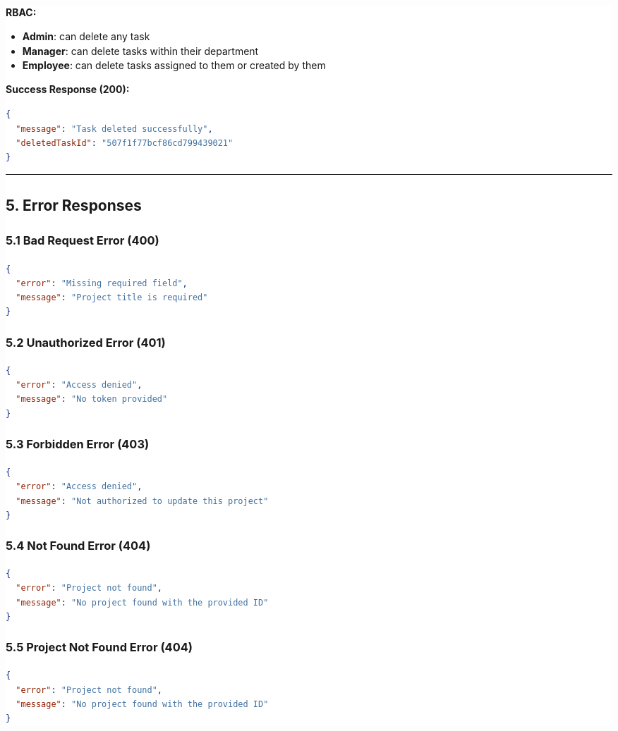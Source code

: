 **RBAC:**
- **Admin**: can delete any task
- **Manager**: can delete tasks within their department
- **Employee**: can delete tasks assigned to them or created by them

**Success Response (200):**
```json
{
  "message": "Task deleted successfully",
  "deletedTaskId": "507f1f77bcf86cd799439021"
}
```

---

## 5. Error Responses

### 5.1 Bad Request Error (400)
```json
{
  "error": "Missing required field",
  "message": "Project title is required"
}
```

### 5.2 Unauthorized Error (401)
```json
{
  "error": "Access denied",
  "message": "No token provided"
}
```

### 5.3 Forbidden Error (403)
```json
{
  "error": "Access denied",
  "message": "Not authorized to update this project"
}
```

### 5.4 Not Found Error (404)
```json
{
  "error": "Project not found",
  "message": "No project found with the provided ID"
}
```

### 5.5 Project Not Found Error (404)
```json
{
  "error": "Project not found",
  "message": "No project found with the provided ID"
}
```
